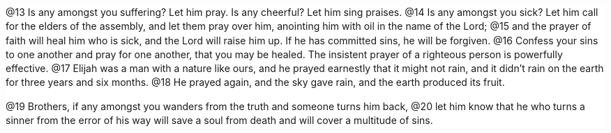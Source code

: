 @13 Is any amongst you suffering? Let him pray. Is any cheerful? Let him sing praises. @14 Is any amongst you sick? Let him call for the elders of the assembly, and let them pray over him, anointing him with oil in the name of the Lord; @15 and the prayer of faith will heal him who is sick, and the Lord will raise him up. If he has committed sins, he will be forgiven. @16 Confess your sins to one another and pray for one another, that you may be healed. The insistent prayer of a righteous person is powerfully effective. @17 Elijah was a man with a nature like ours, and he prayed earnestly that it might not rain, and it didn’t rain on the earth for three years and six months. @18 He prayed again, and the sky gave rain, and the earth produced its fruit. 

@19 Brothers, if any amongst you wanders from the truth and someone turns him back, @20 let him know that he who turns a sinner from the error of his way will save a soul from death and will cover a multitude of sins. 